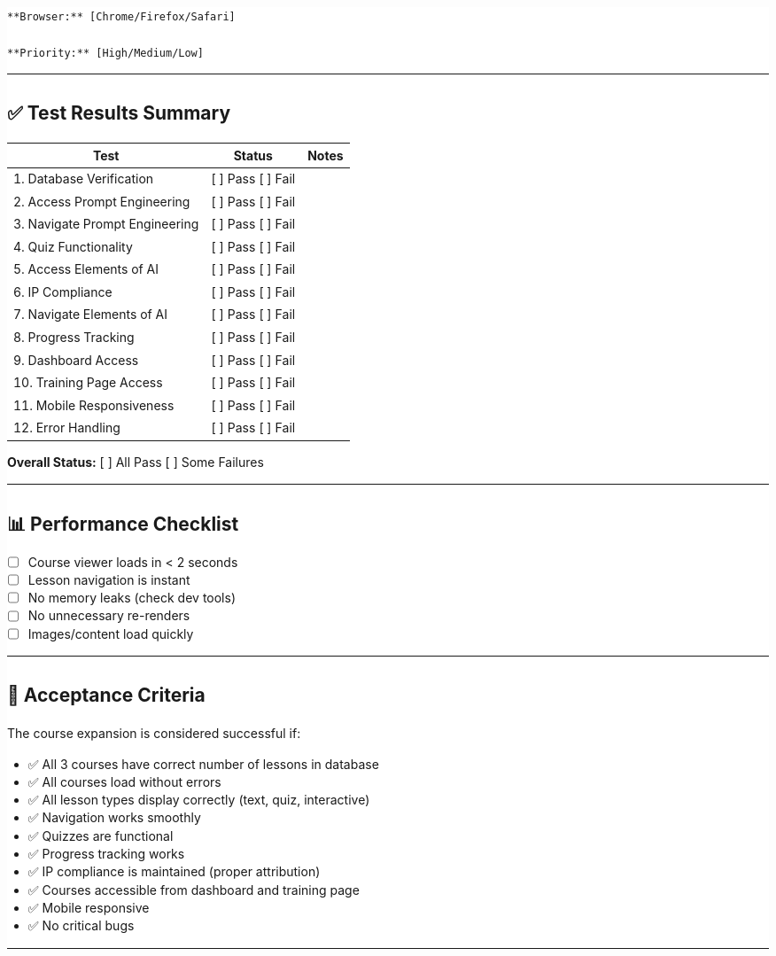 ```
**Browser:** [Chrome/Firefox/Safari]

**Priority:** [High/Medium/Low]
```

---

## ✅ Test Results Summary

| Test | Status | Notes |
|------|--------|-------|
| 1. Database Verification | [ ] Pass [ ] Fail | |
| 2. Access Prompt Engineering | [ ] Pass [ ] Fail | |
| 3. Navigate Prompt Engineering | [ ] Pass [ ] Fail | |
| 4. Quiz Functionality | [ ] Pass [ ] Fail | |
| 5. Access Elements of AI | [ ] Pass [ ] Fail | |
| 6. IP Compliance | [ ] Pass [ ] Fail | |
| 7. Navigate Elements of AI | [ ] Pass [ ] Fail | |
| 8. Progress Tracking | [ ] Pass [ ] Fail | |
| 9. Dashboard Access | [ ] Pass [ ] Fail | |
| 10. Training Page Access | [ ] Pass [ ] Fail | |
| 11. Mobile Responsiveness | [ ] Pass [ ] Fail | |
| 12. Error Handling | [ ] Pass [ ] Fail | |

**Overall Status:** [ ] All Pass [ ] Some Failures

---

## 📊 Performance Checklist

- [ ] Course viewer loads in < 2 seconds
- [ ] Lesson navigation is instant
- [ ] No memory leaks (check dev tools)
- [ ] No unnecessary re-renders
- [ ] Images/content load quickly

---

## 🎯 Acceptance Criteria

The course expansion is considered successful if:

- ✅ All 3 courses have correct number of lessons in database
- ✅ All courses load without errors
- ✅ All lesson types display correctly (text, quiz, interactive)
- ✅ Navigation works smoothly
- ✅ Quizzes are functional
- ✅ Progress tracking works
- ✅ IP compliance is maintained (proper attribution)
- ✅ Courses accessible from dashboard and training page
- ✅ Mobile responsive
- ✅ No critical bugs

---